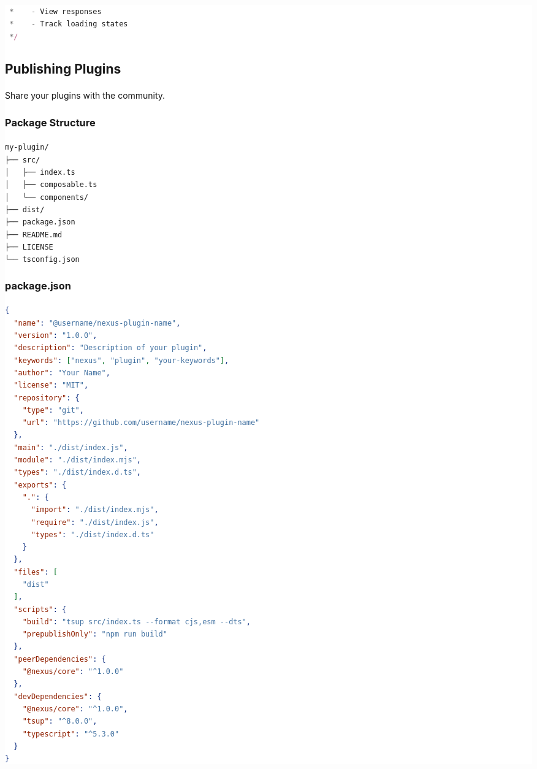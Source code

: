```typescript
 *    - View responses
 *    - Track loading states
 */
```

## Publishing Plugins

Share your plugins with the community.

### Package Structure

```
my-plugin/
├── src/
│   ├── index.ts
│   ├── composable.ts
│   └── components/
├── dist/
├── package.json
├── README.md
├── LICENSE
└── tsconfig.json
```

### package.json

```json
{
  "name": "@username/nexus-plugin-name",
  "version": "1.0.0",
  "description": "Description of your plugin",
  "keywords": ["nexus", "plugin", "your-keywords"],
  "author": "Your Name",
  "license": "MIT",
  "repository": {
    "type": "git",
    "url": "https://github.com/username/nexus-plugin-name"
  },
  "main": "./dist/index.js",
  "module": "./dist/index.mjs",
  "types": "./dist/index.d.ts",
  "exports": {
    ".": {
      "import": "./dist/index.mjs",
      "require": "./dist/index.js",
      "types": "./dist/index.d.ts"
    }
  },
  "files": [
    "dist"
  ],
  "scripts": {
    "build": "tsup src/index.ts --format cjs,esm --dts",
    "prepublishOnly": "npm run build"
  },
  "peerDependencies": {
    "@nexus/core": "^1.0.0"
  },
  "devDependencies": {
    "@nexus/core": "^1.0.0",
    "tsup": "^8.0.0",
    "typescript": "^5.3.0"
  }
}
```